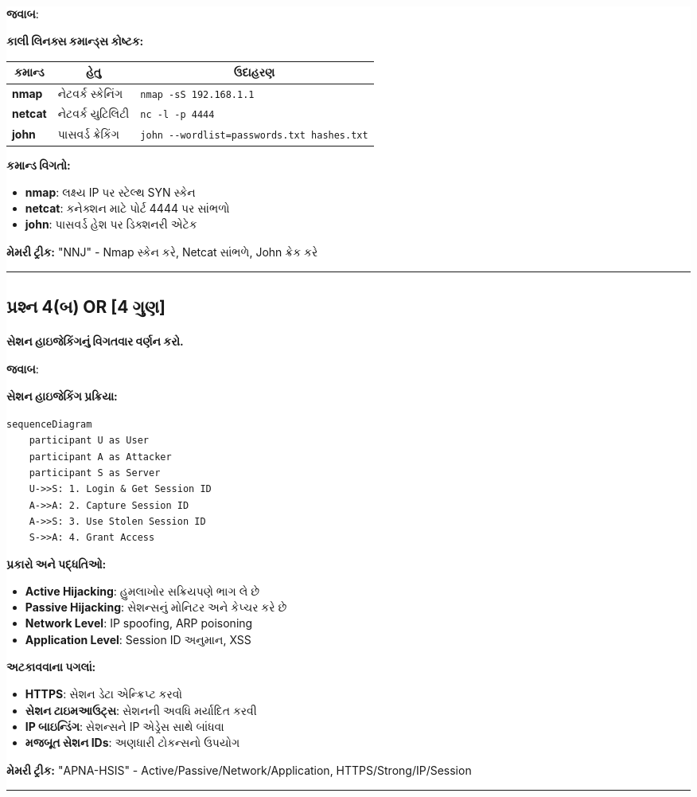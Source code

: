 **જવાબ**:

**કાલી લિનક્સ કમાન્ડ્સ કોષ્ટક:**

| કમાન્ડ | હેતુ | ઉદાહરણ |
|---------|---------|---------|
| **nmap** | નેટવર્ક સ્કેનિંગ | `nmap -sS 192.168.1.1` |
| **netcat** | નેટવર્ક યુટિલિટી | `nc -l -p 4444` |
| **john** | પાસવર્ડ ક્રેકિંગ | `john --wordlist=passwords.txt hashes.txt` |

**કમાન્ડ વિગતો:**

- **nmap**: લક્ષ્ય IP પર સ્ટેલ્થ SYN સ્કેન
- **netcat**: કનેક્શન માટે પોર્ટ 4444 પર સાંભળો
- **john**: પાસવર્ડ હેશ પર ડિક્શનરી એટેક

**મેમરી ટ્રીક:** "NNJ" - Nmap સ્કેન કરે, Netcat સાંભળે, John ક્રેક કરે

---

## પ્રશ્ન 4(બ) OR [4 ગુણ]

**સેશન હાઇજેકિંગનું વિગતવાર વર્ણન કરો.**

**જવાબ**:

**સેશન હાઇજેકિંગ પ્રક્રિયા:**

```mermaid
sequenceDiagram
    participant U as User
    participant A as Attacker
    participant S as Server
    U->>S: 1. Login & Get Session ID
    A->>A: 2. Capture Session ID
    A->>S: 3. Use Stolen Session ID
    S->>A: 4. Grant Access
```

**પ્રકારો અને પદ્ધતિઓ:**

- **Active Hijacking**: હુમલાખોર સક્રિયપણે ભાગ લે છે
- **Passive Hijacking**: સેશન્સનું મોનિટર અને કેપ્ચર કરે છે
- **Network Level**: IP spoofing, ARP poisoning
- **Application Level**: Session ID અનુમાન, XSS

**અટકાવવાના પગલાં:**

- **HTTPS**: સેશન ડેટા એન્ક્રિપ્ટ કરવો
- **સેશન ટાઇમઆઉટ્સ**: સેશનની અવધિ મર્યાદિત કરવી
- **IP બાઇન્ડિંગ**: સેશન્સને IP એડ્રેસ સાથે બાંધવા
- **મજબૂત સેશન IDs**: અણધારી ટોકન્સનો ઉપયોગ

**મેમરી ટ્રીક:** "APNA-HSIS" - Active/Passive/Network/Application, HTTPS/Strong/IP/Session

---
